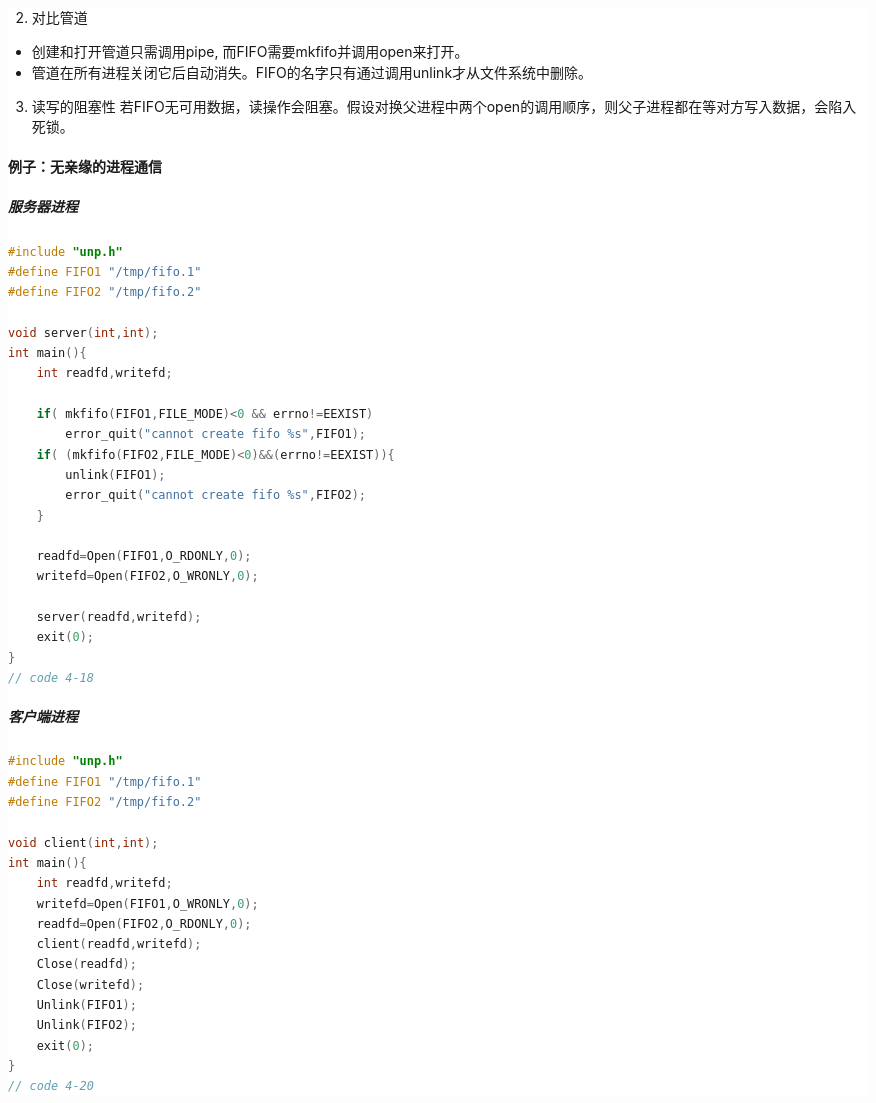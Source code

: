 2. 对比管道
  - 创建和打开管道只需调用pipe, 而FIFO需要mkfifo并调用open来打开。
  - 管道在所有进程关闭它后自动消失。FIFO的名字只有通过调用unlink才从文件系统中删除。

3. 读写的阻塞性
     若FIFO无可用数据，读操作会阻塞。假设对换父进程中两个open的调用顺序，则父子进程都在等对方写入数据，会陷入死锁。

#### 例子：无亲缘的进程通信

##### 服务器进程

```c
#include "unp.h"
#define FIFO1 "/tmp/fifo.1"
#define FIFO2 "/tmp/fifo.2"

void server(int,int);
int main(){
    int readfd,writefd;

    if( mkfifo(FIFO1,FILE_MODE)<0 && errno!=EEXIST)
        error_quit("cannot create fifo %s",FIFO1);
    if( (mkfifo(FIFO2,FILE_MODE)<0)&&(errno!=EEXIST)){
        unlink(FIFO1);
        error_quit("cannot create fifo %s",FIFO2);
    }

    readfd=Open(FIFO1,O_RDONLY,0);
    writefd=Open(FIFO2,O_WRONLY,0);

    server(readfd,writefd);
    exit(0);
}
// code 4-18
```

##### 客户端进程

```c
#include "unp.h"
#define FIFO1 "/tmp/fifo.1"
#define FIFO2 "/tmp/fifo.2"

void client(int,int);
int main(){
    int readfd,writefd;
    writefd=Open(FIFO1,O_WRONLY,0);
    readfd=Open(FIFO2,O_RDONLY,0);
    client(readfd,writefd);
    Close(readfd);
    Close(writefd);
    Unlink(FIFO1);
    Unlink(FIFO2);
    exit(0);
}
// code 4-20
```
